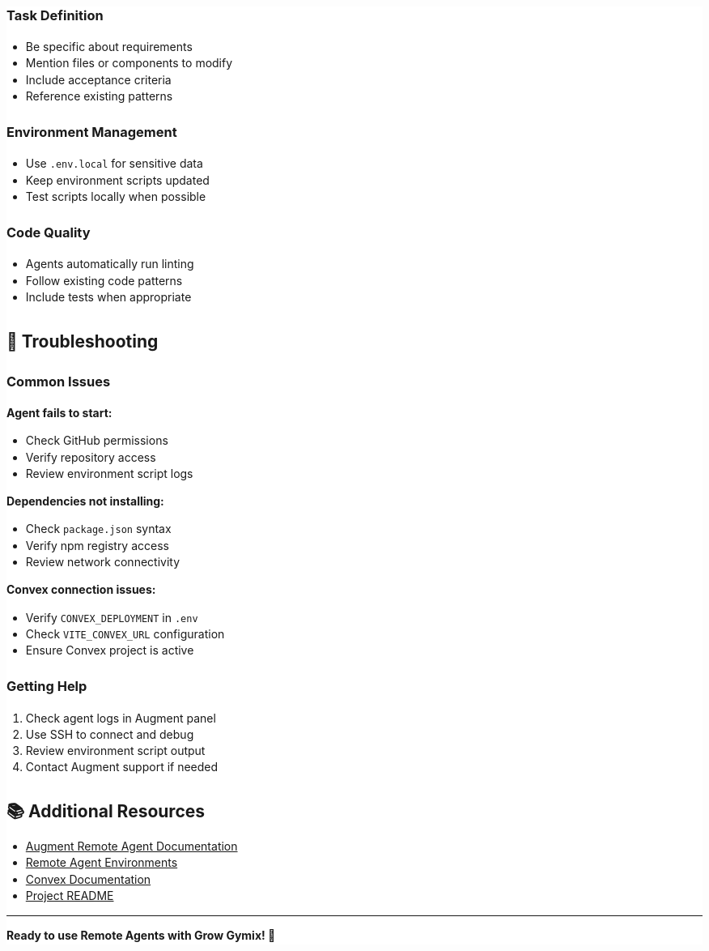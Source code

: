 ### Task Definition
- Be specific about requirements
- Mention files or components to modify
- Include acceptance criteria
- Reference existing patterns

### Environment Management
- Use `.env.local` for sensitive data
- Keep environment scripts updated
- Test scripts locally when possible

### Code Quality
- Agents automatically run linting
- Follow existing code patterns
- Include tests when appropriate

## 🐛 Troubleshooting

### Common Issues

**Agent fails to start:**
- Check GitHub permissions
- Verify repository access
- Review environment script logs

**Dependencies not installing:**
- Check `package.json` syntax
- Verify npm registry access
- Review network connectivity

**Convex connection issues:**
- Verify `CONVEX_DEPLOYMENT` in `.env`
- Check `VITE_CONVEX_URL` configuration
- Ensure Convex project is active

### Getting Help

1. Check agent logs in Augment panel
2. Use SSH to connect and debug
3. Review environment script output
4. Contact Augment support if needed

## 📚 Additional Resources

- [Augment Remote Agent Documentation](https://docs.augmentcode.com/using-augment/remote-agent)
- [Remote Agent Environments](https://docs.augmentcode.com/using-augment/remote-agent-environment)
- [Convex Documentation](https://docs.convex.dev)
- [Project README](../README.md)

---

**Ready to use Remote Agents with Grow Gymix! 🚀**
